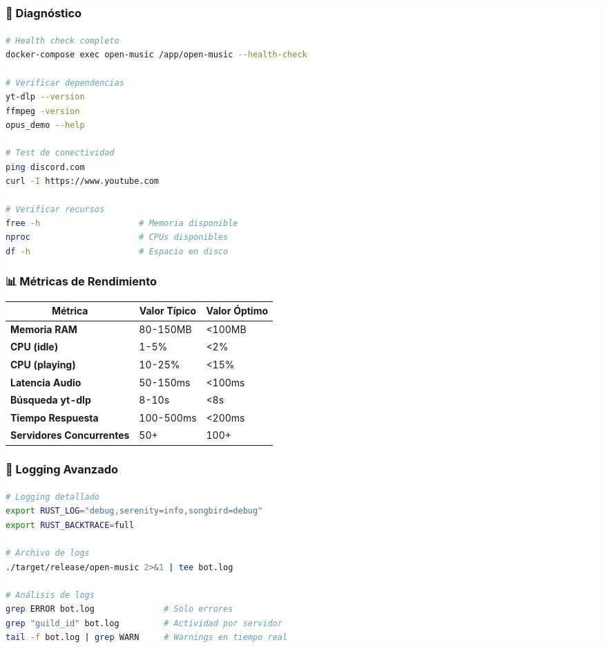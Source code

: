 ### 🔧 Diagnóstico

```bash
# Health check completo
docker-compose exec open-music /app/open-music --health-check

# Verificar dependencias
yt-dlp --version
ffmpeg -version
opus_demo --help

# Test de conectividad
ping discord.com
curl -I https://www.youtube.com

# Verificar recursos
free -h                    # Memoria disponible
nproc                      # CPUs disponibles
df -h                      # Espacio en disco
```

### 📊 Métricas de Rendimiento

| Métrica | Valor Típico | Valor Óptimo |
|---------|--------------|-------------|
| **Memoria RAM** | 80-150MB | <100MB |
| **CPU (idle)** | 1-5% | <2% |
| **CPU (playing)** | 10-25% | <15% |
| **Latencia Audio** | 50-150ms | <100ms |
| **Búsqueda yt-dlp** | 8-10s | <8s |
| **Tiempo Respuesta** | 100-500ms | <200ms |
| **Servidores Concurrentes** | 50+ | 100+ |

### 🐛 Logging Avanzado

```bash
# Logging detallado
export RUST_LOG="debug,serenity=info,songbird=debug"
export RUST_BACKTRACE=full

# Archivo de logs
./target/release/open-music 2>&1 | tee bot.log

# Análisis de logs
grep ERROR bot.log              # Solo errores
grep "guild_id" bot.log         # Actividad por servidor
tail -f bot.log | grep WARN     # Warnings en tiempo real
```
